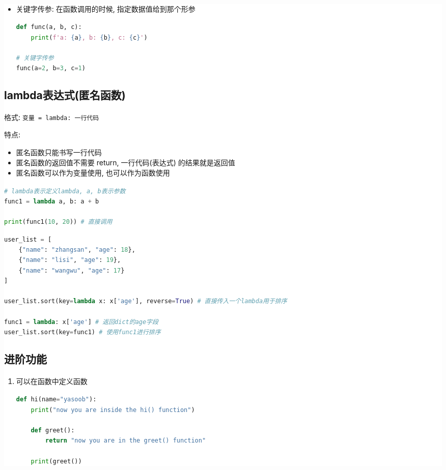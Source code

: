   

- 关键字传参: 在函数调用的时候, 指定数据值给到那个形参

  ```python
  def func(a, b, c):
      print(f'a: {a}, b: {b}, c: {c}')
      
  # 关键字传参
  func(a=2, b=3, c=1)
  ```






## lambda表达式(匿名函数)

格式:  `变量 = lambda: 一行代码`

特点:

- 匿名函数只能书写一行代码
- 匿名函数的返回值不需要 return, 一行代码(表达式) 的结果就是返回值
- 匿名函数可以作为变量使用, 也可以作为函数使用

~~~python
# lambda表示定义lambda, a, b表示参数
func1 = lambda a, b: a + b

print(func1(10, 20)) # 直接调用
~~~

~~~python
user_list = [
    {"name": "zhangsan", "age": 18},
    {"name": "lisi", "age": 19},
    {"name": "wangwu", "age": 17}
]

user_list.sort(key=lambda x: x['age'], reverse=True) # 直接传入一个lambda用于排序

func1 = lambda: x['age'] # 返回dict的age字段
user_list.sort(key=func1) # 使用func1进行排序
~~~



## 进阶功能

1. 可以在函数中定义函数

   ~~~python
   def hi(name="yasoob"):
       print("now you are inside the hi() function")
    
       def greet():
           return "now you are in the greet() function"
    
       print(greet())
   ~~~
